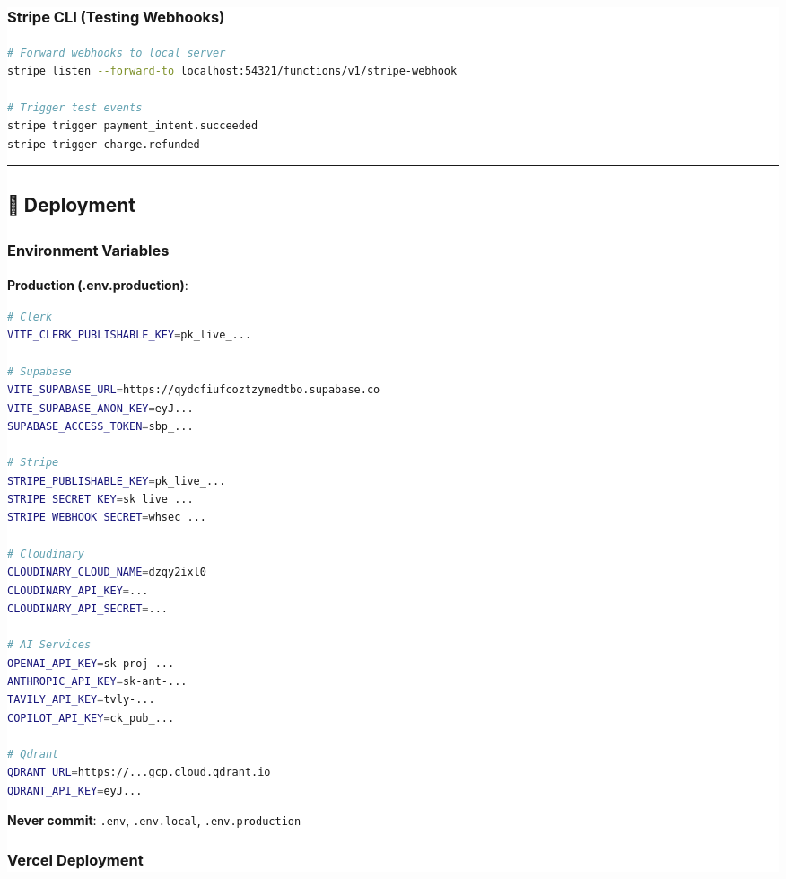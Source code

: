### Stripe CLI (Testing Webhooks)

```bash
# Forward webhooks to local server
stripe listen --forward-to localhost:54321/functions/v1/stripe-webhook

# Trigger test events
stripe trigger payment_intent.succeeded
stripe trigger charge.refunded
```

---

## 🚀 Deployment

### Environment Variables

**Production (.env.production)**:
```bash
# Clerk
VITE_CLERK_PUBLISHABLE_KEY=pk_live_...

# Supabase
VITE_SUPABASE_URL=https://qydcfiufcoztzymedtbo.supabase.co
VITE_SUPABASE_ANON_KEY=eyJ...
SUPABASE_ACCESS_TOKEN=sbp_...

# Stripe
STRIPE_PUBLISHABLE_KEY=pk_live_...
STRIPE_SECRET_KEY=sk_live_...
STRIPE_WEBHOOK_SECRET=whsec_...

# Cloudinary
CLOUDINARY_CLOUD_NAME=dzqy2ixl0
CLOUDINARY_API_KEY=...
CLOUDINARY_API_SECRET=...

# AI Services
OPENAI_API_KEY=sk-proj-...
ANTHROPIC_API_KEY=sk-ant-...
TAVILY_API_KEY=tvly-...
COPILOT_API_KEY=ck_pub_...

# Qdrant
QDRANT_URL=https://...gcp.cloud.qdrant.io
QDRANT_API_KEY=eyJ...
```

**Never commit**: `.env`, `.env.local`, `.env.production`

### Vercel Deployment
